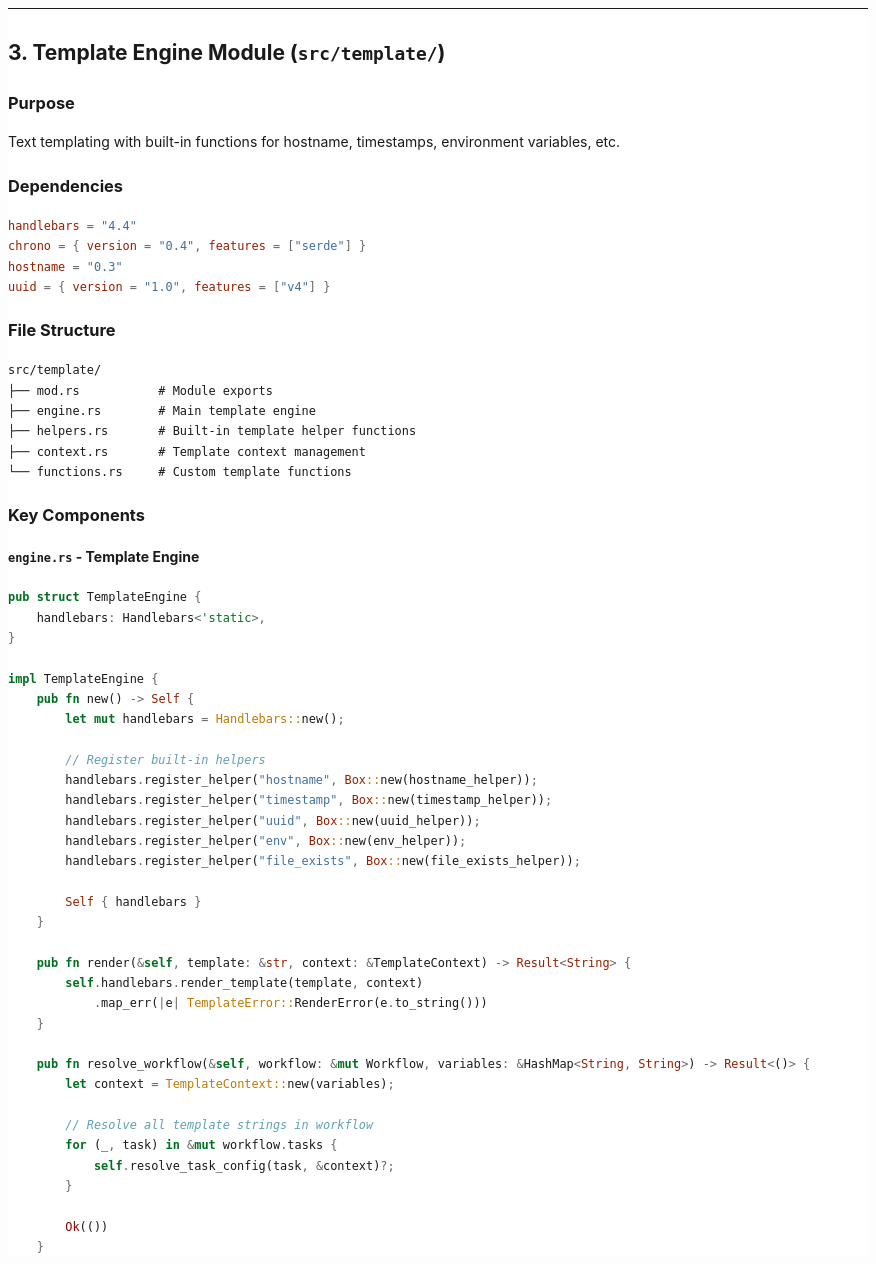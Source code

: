 
---

## 3. Template Engine Module (`src/template/`)

### Purpose
Text templating with built-in functions for hostname, timestamps, environment variables, etc.

### Dependencies
```toml
handlebars = "4.4"
chrono = { version = "0.4", features = ["serde"] }
hostname = "0.3"
uuid = { version = "1.0", features = ["v4"] }
```

### File Structure
```
src/template/
├── mod.rs           # Module exports
├── engine.rs        # Main template engine
├── helpers.rs       # Built-in template helper functions
├── context.rs       # Template context management
└── functions.rs     # Custom template functions
```

### Key Components

#### `engine.rs` - Template Engine
```rust
pub struct TemplateEngine {
    handlebars: Handlebars<'static>,
}

impl TemplateEngine {
    pub fn new() -> Self {
        let mut handlebars = Handlebars::new();
        
        // Register built-in helpers
        handlebars.register_helper("hostname", Box::new(hostname_helper));
        handlebars.register_helper("timestamp", Box::new(timestamp_helper));
        handlebars.register_helper("uuid", Box::new(uuid_helper));
        handlebars.register_helper("env", Box::new(env_helper));
        handlebars.register_helper("file_exists", Box::new(file_exists_helper));
        
        Self { handlebars }
    }
    
    pub fn render(&self, template: &str, context: &TemplateContext) -> Result<String> {
        self.handlebars.render_template(template, context)
            .map_err(|e| TemplateError::RenderError(e.to_string()))
    }
    
    pub fn resolve_workflow(&self, workflow: &mut Workflow, variables: &HashMap<String, String>) -> Result<()> {
        let context = TemplateContext::new(variables);
        
        // Resolve all template strings in workflow
        for (_, task) in &mut workflow.tasks {
            self.resolve_task_config(task, &context)?;
        }
        
        Ok(())
    }
```